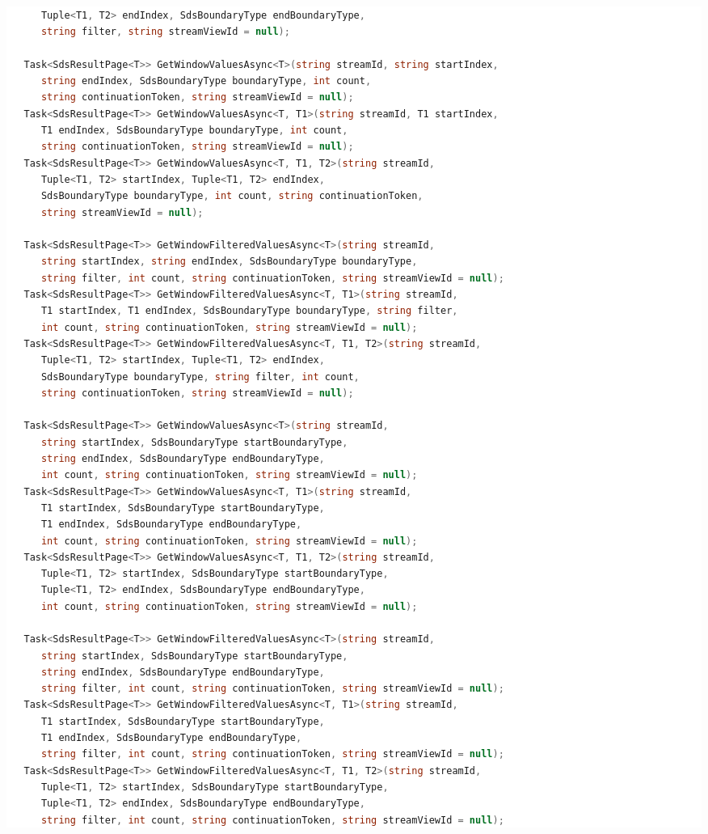 ```csharp
      Tuple<T1, T2> endIndex, SdsBoundaryType endBoundaryType, 
      string filter, string streamViewId = null);

   Task<SdsResultPage<T>> GetWindowValuesAsync<T>(string streamId, string startIndex,
      string endIndex, SdsBoundaryType boundaryType, int count, 
      string continuationToken, string streamViewId = null);
   Task<SdsResultPage<T>> GetWindowValuesAsync<T, T1>(string streamId, T1 startIndex, 
      T1 endIndex, SdsBoundaryType boundaryType, int count, 
      string continuationToken, string streamViewId = null);
   Task<SdsResultPage<T>> GetWindowValuesAsync<T, T1, T2>(string streamId, 
      Tuple<T1, T2> startIndex, Tuple<T1, T2> endIndex, 
      SdsBoundaryType boundaryType, int count, string continuationToken, 
      string streamViewId = null);

   Task<SdsResultPage<T>> GetWindowFilteredValuesAsync<T>(string streamId, 
      string startIndex, string endIndex, SdsBoundaryType boundaryType, 
      string filter, int count, string continuationToken, string streamViewId = null);
   Task<SdsResultPage<T>> GetWindowFilteredValuesAsync<T, T1>(string streamId, 
      T1 startIndex, T1 endIndex, SdsBoundaryType boundaryType, string filter, 
      int count, string continuationToken, string streamViewId = null);
   Task<SdsResultPage<T>> GetWindowFilteredValuesAsync<T, T1, T2>(string streamId, 
      Tuple<T1, T2> startIndex, Tuple<T1, T2> endIndex, 
      SdsBoundaryType boundaryType, string filter, int count, 
      string continuationToken, string streamViewId = null);

   Task<SdsResultPage<T>> GetWindowValuesAsync<T>(string streamId, 
      string startIndex, SdsBoundaryType startBoundaryType, 
      string endIndex, SdsBoundaryType endBoundaryType, 
      int count, string continuationToken, string streamViewId = null);
   Task<SdsResultPage<T>> GetWindowValuesAsync<T, T1>(string streamId, 
      T1 startIndex, SdsBoundaryType startBoundaryType, 
      T1 endIndex, SdsBoundaryType endBoundaryType, 
      int count, string continuationToken, string streamViewId = null);
   Task<SdsResultPage<T>> GetWindowValuesAsync<T, T1, T2>(string streamId, 
      Tuple<T1, T2> startIndex, SdsBoundaryType startBoundaryType, 
      Tuple<T1, T2> endIndex, SdsBoundaryType endBoundaryType, 
      int count, string continuationToken, string streamViewId = null);

   Task<SdsResultPage<T>> GetWindowFilteredValuesAsync<T>(string streamId, 
      string startIndex, SdsBoundaryType startBoundaryType, 
      string endIndex, SdsBoundaryType endBoundaryType, 
      string filter, int count, string continuationToken, string streamViewId = null);
   Task<SdsResultPage<T>> GetWindowFilteredValuesAsync<T, T1>(string streamId, 
      T1 startIndex, SdsBoundaryType startBoundaryType, 
      T1 endIndex, SdsBoundaryType endBoundaryType, 
      string filter, int count, string continuationToken, string streamViewId = null);
   Task<SdsResultPage<T>> GetWindowFilteredValuesAsync<T, T1, T2>(string streamId, 
      Tuple<T1, T2> startIndex, SdsBoundaryType startBoundaryType, 
      Tuple<T1, T2> endIndex, SdsBoundaryType endBoundaryType, 
      string filter, int count, string continuationToken, string streamViewId = null);
```

